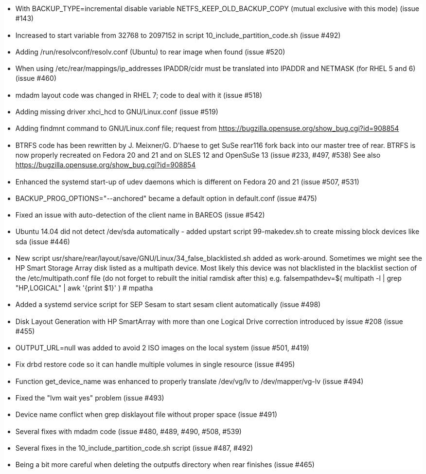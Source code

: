 * With BACKUP_TYPE=incremental disable variable NETFS_KEEP_OLD_BACKUP_COPY (mutual exclusive with this mode) (issue #143)

* Increased to start variable from 32768 to 2097152 in script 10_include_partition_code.sh (issue #492)

* Adding /run/resolvconf/resolv.conf (Ubuntu) to rear image when found (issue #520)

* When using /etc/rear/mappings/ip_addresses IPADDR/cidr must be translated into IPADDR and NETMASK (for RHEL 5 and 6) (issue #460)

* mdadm layout code was changed in RHEL 7; code to deal with it (issue #518)

* Adding missing driver xhci_hcd to GNU/Linux.conf (issue #519)

* Adding findmnt command to GNU/Linux.conf file; request from https://bugzilla.opensuse.org/show_bug.cgi?id=908854

* BTRFS code has been rewritten by J. Meixner/G. D'haese to get SuSe rear116 fork back into our master tree of rear. BTRFS is now properly recreated on Fedora 20 and 21 and on SLES 12 and OpenSuSe 13 (issue #233, #497, #538)
See also https://bugzilla.opensuse.org/show_bug.cgi?id=908854

* Enhanced the systemd start-up of udev daemons which is different on Fedora 20 and 21 (issue #507, #531)

* BACKUP_PROG_OPTIONS="--anchored" became a default option in default.conf (issue #475)

* Fixed an issue with auto-detection of the client name in BAREOS (issue #542)

* Ubuntu 14.04 did not detect /dev/sda automatically - added upstart script 99-makedev.sh to create missing block devices like sda (issue #446)

* New script usr/share/rear/layout/save/GNU/Linux/34_false_blacklisted.sh added as work-around.
Sometimes we might see the HP Smart Storage Array disk listed as a multipath device. Most likely this device was not blacklisted in the blacklist section of the /etc/multipath.conf file (do not forget to rebuilt the initial ramdisk after this) e.g. falsempathdev=$( multipath -l | grep "HP,LOGICAL" | awk '{print $1}' )  # mpatha

* Added a systemd service script for SEP Sesam to start sesam client automatically (issue #498)

* Disk Layout Generation with HP SmartArray with more than one Logical Drive correction introduced by issue #208 (issue #455)

* OUTPUT_URL=null was added to avoid 2 ISO images on the local system (issue #501, #419)

* Fix drbd restore code so it can handle multiple volumes in single resource (issue #495)

* Function get_device_name was enhanced to properly translate /dev/vg/lv to /dev/mapper/vg-lv (issue #494)

* Fixed the "lvm wait yes" problem (issue #493)

* Device name conflict when grep disklayout file without proper space (issue #491)

* Several fixes with mdadm code (issue #480, #489, #490, #508, #539)

* Several fixes in the 10_include_partition_code.sh script (issue #487, #492)

* Being a bit more careful when deleting the outputfs directory when rear finishes (issue #465)
